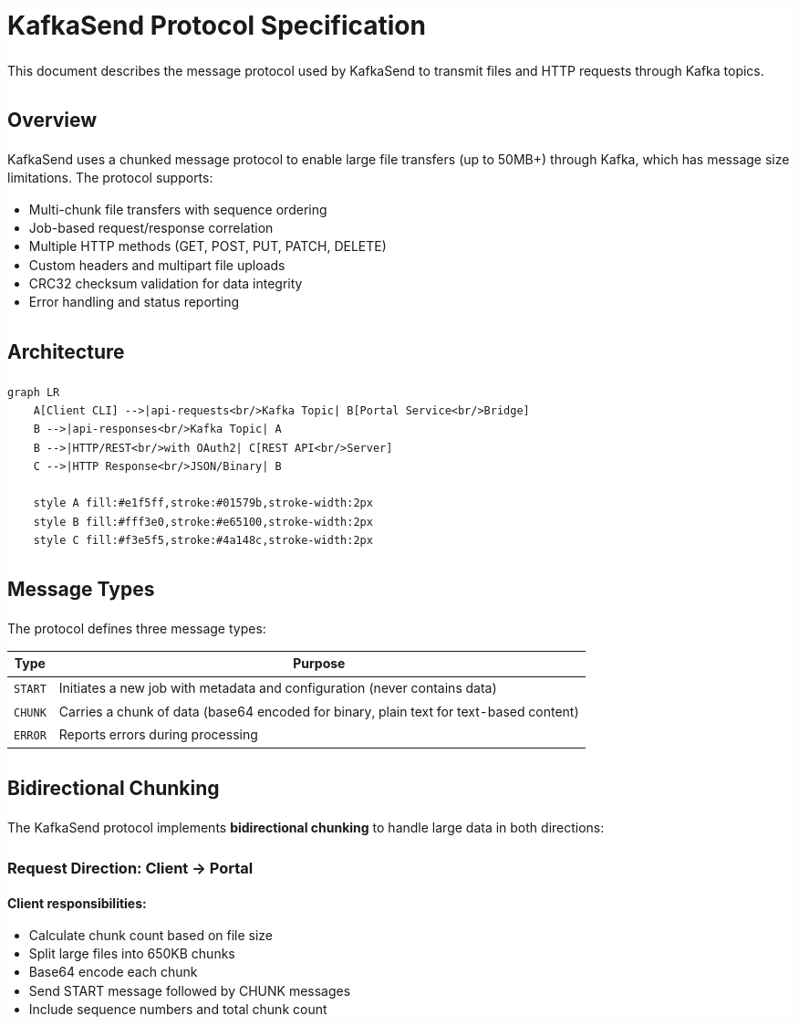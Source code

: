 # KafkaSend Protocol Specification

This document describes the message protocol used by KafkaSend to transmit files and HTTP requests through Kafka topics.

## Overview

KafkaSend uses a chunked message protocol to enable large file transfers (up to 50MB+) through Kafka, which has message size limitations. The protocol supports:

- Multi-chunk file transfers with sequence ordering
- Job-based request/response correlation
- Multiple HTTP methods (GET, POST, PUT, PATCH, DELETE)
- Custom headers and multipart file uploads
- CRC32 checksum validation for data integrity
- Error handling and status reporting

## Architecture

```mermaid
graph LR
    A[Client CLI] -->|api-requests<br/>Kafka Topic| B[Portal Service<br/>Bridge]
    B -->|api-responses<br/>Kafka Topic| A
    B -->|HTTP/REST<br/>with OAuth2| C[REST API<br/>Server]
    C -->|HTTP Response<br/>JSON/Binary| B

    style A fill:#e1f5ff,stroke:#01579b,stroke-width:2px
    style B fill:#fff3e0,stroke:#e65100,stroke-width:2px
    style C fill:#f3e5f5,stroke:#4a148c,stroke-width:2px
```

## Message Types

The protocol defines three message types:

| Type | Purpose |
|------|---------|
| `START` | Initiates a new job with metadata and configuration (never contains data) |
| `CHUNK` | Carries a chunk of data (base64 encoded for binary, plain text for text-based content) |
| `ERROR` | Reports errors during processing |

## Bidirectional Chunking

The KafkaSend protocol implements **bidirectional chunking** to handle large data in both directions:

### Request Direction: Client → Portal

**Client responsibilities:**
- Calculate chunk count based on file size
- Split large files into 650KB chunks
- Base64 encode each chunk
- Send START message followed by CHUNK messages
- Include sequence numbers and total chunk count
